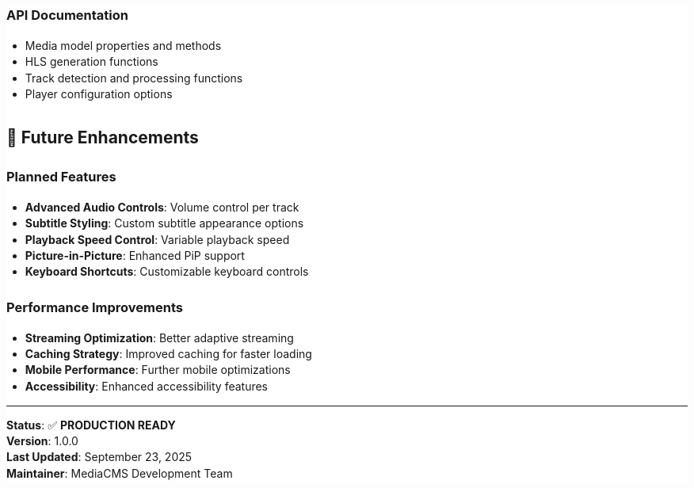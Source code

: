 ### **API Documentation**
- Media model properties and methods
- HLS generation functions
- Track detection and processing functions
- Player configuration options

## 🎯 **Future Enhancements**

### **Planned Features**
- **Advanced Audio Controls**: Volume control per track
- **Subtitle Styling**: Custom subtitle appearance options
- **Playback Speed Control**: Variable playback speed
- **Picture-in-Picture**: Enhanced PiP support
- **Keyboard Shortcuts**: Customizable keyboard controls

### **Performance Improvements**
- **Streaming Optimization**: Better adaptive streaming
- **Caching Strategy**: Improved caching for faster loading
- **Mobile Performance**: Further mobile optimizations
- **Accessibility**: Enhanced accessibility features

---

**Status**: ✅ **PRODUCTION READY**  
**Version**: 1.0.0  
**Last Updated**: September 23, 2025  
**Maintainer**: MediaCMS Development Team
